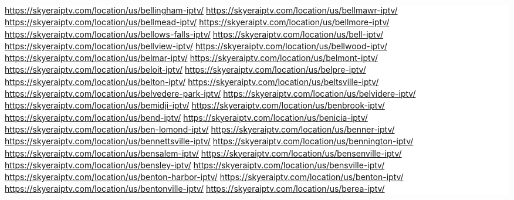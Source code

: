 <a href="https://skyeraiptv.com/location/us/bellingham-iptv/">https://skyeraiptv.com/location/us/bellingham-iptv/</a>
<a href="https://skyeraiptv.com/location/us/bellmawr-iptv/">https://skyeraiptv.com/location/us/bellmawr-iptv/</a>
<a href="https://skyeraiptv.com/location/us/bellmead-iptv/">https://skyeraiptv.com/location/us/bellmead-iptv/</a>
<a href="https://skyeraiptv.com/location/us/bellmore-iptv/">https://skyeraiptv.com/location/us/bellmore-iptv/</a>
<a href="https://skyeraiptv.com/location/us/bellows-falls-iptv/">https://skyeraiptv.com/location/us/bellows-falls-iptv/</a>
<a href="https://skyeraiptv.com/location/us/bell-iptv/">https://skyeraiptv.com/location/us/bell-iptv/</a>
<a href="https://skyeraiptv.com/location/us/bellview-iptv/">https://skyeraiptv.com/location/us/bellview-iptv/</a>
<a href="https://skyeraiptv.com/location/us/bellwood-iptv/">https://skyeraiptv.com/location/us/bellwood-iptv/</a>
<a href="https://skyeraiptv.com/location/us/belmar-iptv/">https://skyeraiptv.com/location/us/belmar-iptv/</a>
<a href="https://skyeraiptv.com/location/us/belmont-iptv/">https://skyeraiptv.com/location/us/belmont-iptv/</a>
<a href="https://skyeraiptv.com/location/us/beloit-iptv/">https://skyeraiptv.com/location/us/beloit-iptv/</a>
<a href="https://skyeraiptv.com/location/us/belpre-iptv/">https://skyeraiptv.com/location/us/belpre-iptv/</a>
<a href="https://skyeraiptv.com/location/us/belton-iptv/">https://skyeraiptv.com/location/us/belton-iptv/</a>
<a href="https://skyeraiptv.com/location/us/beltsville-iptv/">https://skyeraiptv.com/location/us/beltsville-iptv/</a>
<a href="https://skyeraiptv.com/location/us/belvedere-park-iptv/">https://skyeraiptv.com/location/us/belvedere-park-iptv/</a>
<a href="https://skyeraiptv.com/location/us/belvidere-iptv/">https://skyeraiptv.com/location/us/belvidere-iptv/</a>
<a href="https://skyeraiptv.com/location/us/bemidji-iptv/">https://skyeraiptv.com/location/us/bemidji-iptv/</a>
<a href="https://skyeraiptv.com/location/us/benbrook-iptv/">https://skyeraiptv.com/location/us/benbrook-iptv/</a>
<a href="https://skyeraiptv.com/location/us/bend-iptv/">https://skyeraiptv.com/location/us/bend-iptv/</a>
<a href="https://skyeraiptv.com/location/us/benicia-iptv/">https://skyeraiptv.com/location/us/benicia-iptv/</a>
<a href="https://skyeraiptv.com/location/us/ben-lomond-iptv/">https://skyeraiptv.com/location/us/ben-lomond-iptv/</a>
<a href="https://skyeraiptv.com/location/us/benner-iptv/">https://skyeraiptv.com/location/us/benner-iptv/</a>
<a href="https://skyeraiptv.com/location/us/bennettsville-iptv/">https://skyeraiptv.com/location/us/bennettsville-iptv/</a>
<a href="https://skyeraiptv.com/location/us/bennington-iptv/">https://skyeraiptv.com/location/us/bennington-iptv/</a>
<a href="https://skyeraiptv.com/location/us/bensalem-iptv/">https://skyeraiptv.com/location/us/bensalem-iptv/</a>
<a href="https://skyeraiptv.com/location/us/bensenville-iptv/">https://skyeraiptv.com/location/us/bensenville-iptv/</a>
<a href="https://skyeraiptv.com/location/us/bensley-iptv/">https://skyeraiptv.com/location/us/bensley-iptv/</a>
<a href="https://skyeraiptv.com/location/us/bensville-iptv/">https://skyeraiptv.com/location/us/bensville-iptv/</a>
<a href="https://skyeraiptv.com/location/us/benton-harbor-iptv/">https://skyeraiptv.com/location/us/benton-harbor-iptv/</a>
<a href="https://skyeraiptv.com/location/us/benton-iptv/">https://skyeraiptv.com/location/us/benton-iptv/</a>
<a href="https://skyeraiptv.com/location/us/bentonville-iptv/">https://skyeraiptv.com/location/us/bentonville-iptv/</a>
<a href="https://skyeraiptv.com/location/us/berea-iptv/">https://skyeraiptv.com/location/us/berea-iptv/</a>